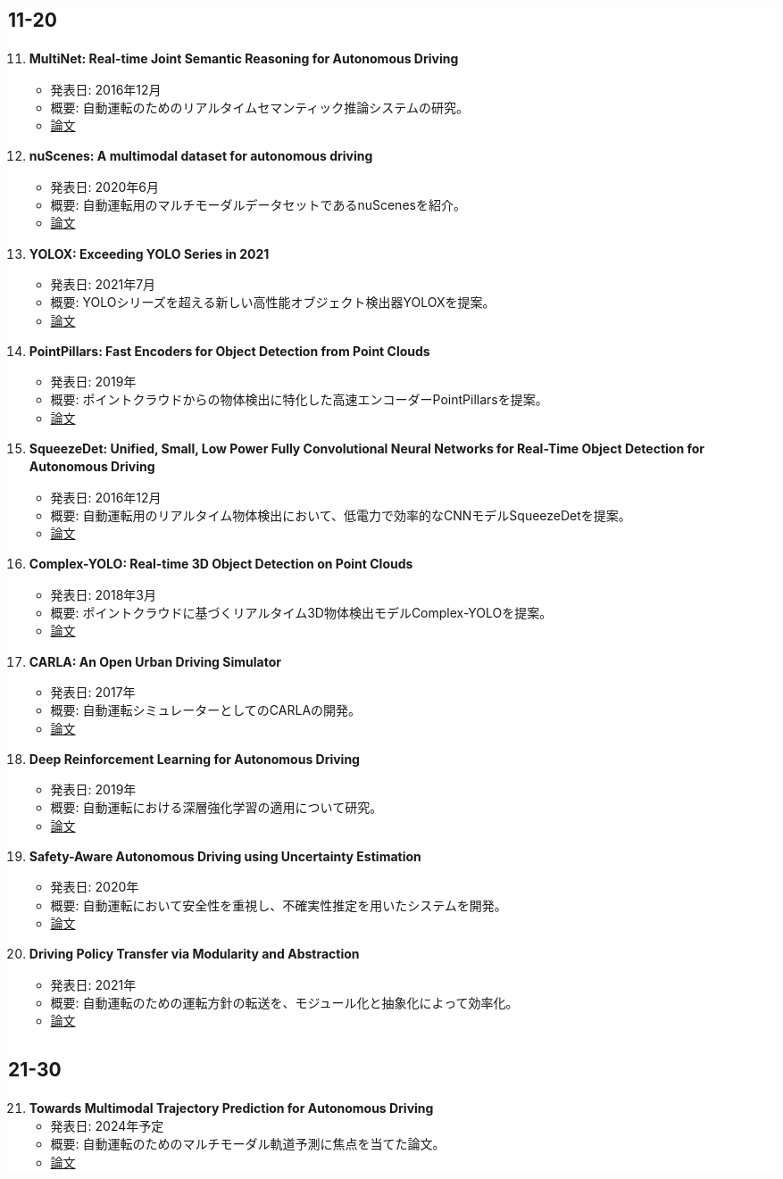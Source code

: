 ## 11-20
11. **MultiNet: Real-time Joint Semantic Reasoning for Autonomous Driving**
    - 発表日: 2016年12月
    - 概要: 自動運転のためのリアルタイムセマンティック推論システムの研究。
    - [論文](https://arxiv.org/pdf/1612.07695)

12. **nuScenes: A multimodal dataset for autonomous driving**
    - 発表日: 2020年6月
    - 概要: 自動運転用のマルチモーダルデータセットであるnuScenesを紹介。
    - [論文](https://www.nuscenes.org/)

13. **YOLOX: Exceeding YOLO Series in 2021**
    - 発表日: 2021年7月
    - 概要: YOLOシリーズを超える新しい高性能オブジェクト検出器YOLOXを提案。
    - [論文](https://github.com/Megvii-BaseDetection/YOLOX)

14. **PointPillars: Fast Encoders for Object Detection from Point Clouds**
    - 発表日: 2019年
    - 概要: ポイントクラウドからの物体検出に特化した高速エンコーダーPointPillarsを提案。
    - [論文](https://github.com/nutonomy/second.pytorch)

15. **SqueezeDet: Unified, Small, Low Power Fully Convolutional Neural Networks for Real-Time Object Detection for Autonomous Driving**
    - 発表日: 2016年12月
    - 概要: 自動運転用のリアルタイム物体検出において、低電力で効率的なCNNモデルSqueezeDetを提案。
    - [論文](https://github.com/BichenWuUCB/squeezeDet)

16. **Complex-YOLO: Real-time 3D Object Detection on Point Clouds**
    - 発表日: 2018年3月
    - 概要: ポイントクラウドに基づくリアルタイム3D物体検出モデルComplex-YOLOを提案。
    - [論文](https://github.com/maudzung/Complex-YOLOv4-Pytorch)

17. **CARLA: An Open Urban Driving Simulator**
    - 発表日: 2017年
    - 概要: 自動運転シミュレーターとしてのCARLAの開発。
    - [論文](https://carla.org/)

18. **Deep Reinforcement Learning for Autonomous Driving**
    - 発表日: 2019年
    - 概要: 自動運転における深層強化学習の適用について研究。
    - [論文](https://arxiv.org/abs/1901.11399)

19. **Safety-Aware Autonomous Driving using Uncertainty Estimation**
    - 発表日: 2020年
    - 概要: 自動運転において安全性を重視し、不確実性推定を用いたシステムを開発。
    - [論文](https://arxiv.org/abs/2007.08722)

20. **Driving Policy Transfer via Modularity and Abstraction**
    - 発表日: 2021年
    - 概要: 自動運転のための運転方針の転送を、モジュール化と抽象化によって効率化。
    - [論文](https://arxiv.org/abs/2102.06565)

## 21-30
21. **Towards Multimodal Trajectory Prediction for Autonomous Driving**
    - 発表日: 2024年予定
    - 概要: 自動運転のためのマルチモーダル軌道予測に焦点を当てた論文。
    - [論文](https://waymo.com/research/publications)
